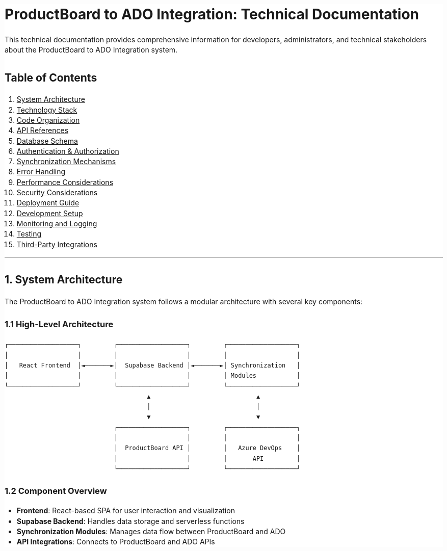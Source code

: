 # ProductBoard to ADO Integration: Technical Documentation

This technical documentation provides comprehensive information for developers, administrators, and technical stakeholders about the ProductBoard to ADO Integration system.

## Table of Contents

1. [System Architecture](#1-system-architecture)
2. [Technology Stack](#2-technology-stack)
3. [Code Organization](#3-code-organization)
4. [API References](#4-api-references)
5. [Database Schema](#5-database-schema)
6. [Authentication & Authorization](#6-authentication--authorization)
7. [Synchronization Mechanisms](#7-synchronization-mechanisms)
8. [Error Handling](#8-error-handling)
9. [Performance Considerations](#9-performance-considerations)
10. [Security Considerations](#10-security-considerations)
11. [Deployment Guide](#11-deployment-guide)
12. [Development Setup](#12-development-setup)
13. [Monitoring and Logging](#13-monitoring-and-logging)
14. [Testing](#14-testing)
15. [Third-Party Integrations](#15-third-party-integrations)

---

## 1. System Architecture

The ProductBoard to ADO Integration system follows a modular architecture with several key components:

### 1.1 High-Level Architecture

```
┌───────────────────┐         ┌───────────────────┐         ┌───────────────────┐
│                   │         │                   │         │                   │
│   React Frontend  │◄───────►│  Supabase Backend │◄───────►│ Synchronization   │
│                   │         │                   │         │ Modules           │
└───────────────────┘         └───────────────────┘         └───────────────────┘
                                       ▲                             ▲
                                       │                             │
                                       ▼                             ▼
                              ┌───────────────────┐         ┌───────────────────┐
                              │                   │         │                   │
                              │  ProductBoard API │         │   Azure DevOps    │
                              │                   │         │       API         │
                              └───────────────────┘         └───────────────────┘
```

### 1.2 Component Overview

- **Frontend**: React-based SPA for user interaction and visualization
- **Supabase Backend**: Handles data storage and serverless functions
- **Synchronization Modules**: Manages data flow between ProductBoard and ADO
- **API Integrations**: Connects to ProductBoard and ADO APIs
